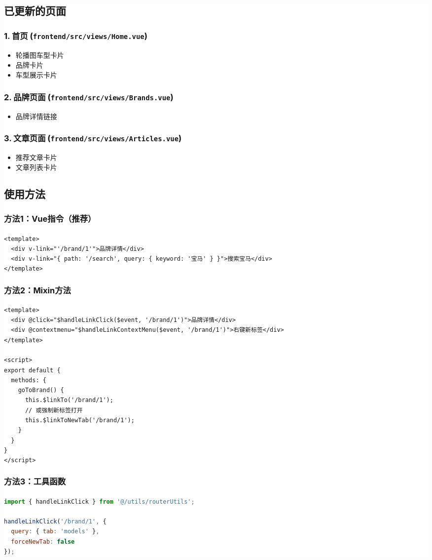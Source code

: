 ## 已更新的页面

### 1. 首页 (`frontend/src/views/Home.vue`)
- 轮播图车型卡片
- 品牌卡片
- 车型展示卡片

### 2. 品牌页面 (`frontend/src/views/Brands.vue`)
- 品牌详情链接

### 3. 文章页面 (`frontend/src/views/Articles.vue`)
- 推荐文章卡片
- 文章列表卡片

## 使用方法

### 方法1：Vue指令（推荐）
```vue
<template>
  <div v-link="'/brand/1'">品牌详情</div>
  <div v-link="{ path: '/search', query: { keyword: '宝马' } }">搜索宝马</div>
</template>
```

### 方法2：Mixin方法
```vue
<template>
  <div @click="$handleLinkClick($event, '/brand/1')">品牌详情</div>
  <div @contextmenu="$handleLinkContextMenu($event, '/brand/1')">右键新标签</div>
</template>

<script>
export default {
  methods: {
    goToBrand() {
      this.$linkTo('/brand/1');
      // 或强制新标签打开
      this.$linkToNewTab('/brand/1');
    }
  }
}
</script>
```

### 方法3：工具函数
```javascript
import { handleLinkClick } from '@/utils/routerUtils';

handleLinkClick('/brand/1', { 
  query: { tab: 'models' },
  forceNewTab: false 
});
```
